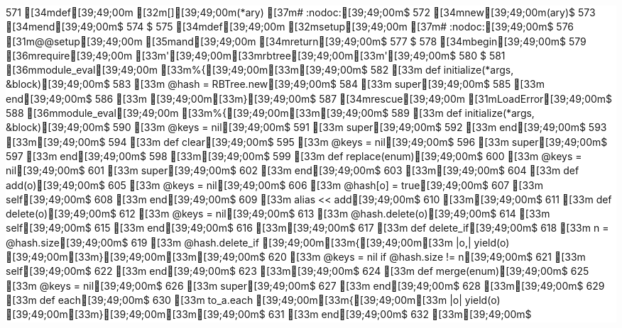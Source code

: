    571	    [34mdef[39;49;00m [32m[][39;49;00m(*ary)	[37m# :nodoc:[39;49;00m$
   572	      [34mnew[39;49;00m(ary)$
   573	    [34mend[39;49;00m$
   574	$
   575	    [34mdef[39;49;00m [32msetup[39;49;00m	[37m# :nodoc:[39;49;00m$
   576	      [31m@@setup[39;49;00m [35mand[39;49;00m [34mreturn[39;49;00m$
   577	$
   578	      [34mbegin[39;49;00m$
   579		[36mrequire[39;49;00m [33m'[39;49;00m[33mrbtree[39;49;00m[33m'[39;49;00m$
   580	$
   581		[36mmodule_eval[39;49;00m [33m%{[39;49;00m[33m[39;49;00m$
   582	[33m	  def initialize(*args, &block)[39;49;00m$
   583	[33m	    @hash = RBTree.new[39;49;00m$
   584	[33m	    super[39;49;00m$
   585	[33m	  end[39;49;00m$
   586	[33m	[39;49;00m[33m}[39;49;00m$
   587	      [34mrescue[39;49;00m [31mLoadError[39;49;00m$
   588		[36mmodule_eval[39;49;00m [33m%{[39;49;00m[33m[39;49;00m$
   589	[33m	  def initialize(*args, &block)[39;49;00m$
   590	[33m	    @keys = nil[39;49;00m$
   591	[33m	    super[39;49;00m$
   592	[33m	  end[39;49;00m$
   593	[33m[39;49;00m$
   594	[33m	  def clear[39;49;00m$
   595	[33m	    @keys = nil[39;49;00m$
   596	[33m	    super[39;49;00m$
   597	[33m	  end[39;49;00m$
   598	[33m[39;49;00m$
   599	[33m	  def replace(enum)[39;49;00m$
   600	[33m	    @keys = nil[39;49;00m$
   601	[33m	    super[39;49;00m$
   602	[33m	  end[39;49;00m$
   603	[33m[39;49;00m$
   604	[33m	  def add(o)[39;49;00m$
   605	[33m	    @keys = nil[39;49;00m$
   606	[33m	    @hash[o] = true[39;49;00m$
   607	[33m	    self[39;49;00m$
   608	[33m	  end[39;49;00m$
   609	[33m	  alias << add[39;49;00m$
   610	[33m[39;49;00m$
   611	[33m	  def delete(o)[39;49;00m$
   612	[33m	    @keys = nil[39;49;00m$
   613	[33m	    @hash.delete(o)[39;49;00m$
   614	[33m	    self[39;49;00m$
   615	[33m	  end[39;49;00m$
   616	[33m[39;49;00m$
   617	[33m	  def delete_if[39;49;00m$
   618	[33m	    n = @hash.size[39;49;00m$
   619	[33m	    @hash.delete_if [39;49;00m[33m{[39;49;00m[33m |o,| yield(o) [39;49;00m[33m}[39;49;00m[33m[39;49;00m$
   620	[33m	    @keys = nil if @hash.size != n[39;49;00m$
   621	[33m	    self[39;49;00m$
   622	[33m	  end[39;49;00m$
   623	[33m[39;49;00m$
   624	[33m	  def merge(enum)[39;49;00m$
   625	[33m	    @keys = nil[39;49;00m$
   626	[33m	    super[39;49;00m$
   627	[33m	  end[39;49;00m$
   628	[33m[39;49;00m$
   629	[33m	  def each[39;49;00m$
   630	[33m	    to_a.each [39;49;00m[33m{[39;49;00m[33m |o| yield(o) [39;49;00m[33m}[39;49;00m[33m[39;49;00m$
   631	[33m	  end[39;49;00m$
   632	[33m[39;49;00m$